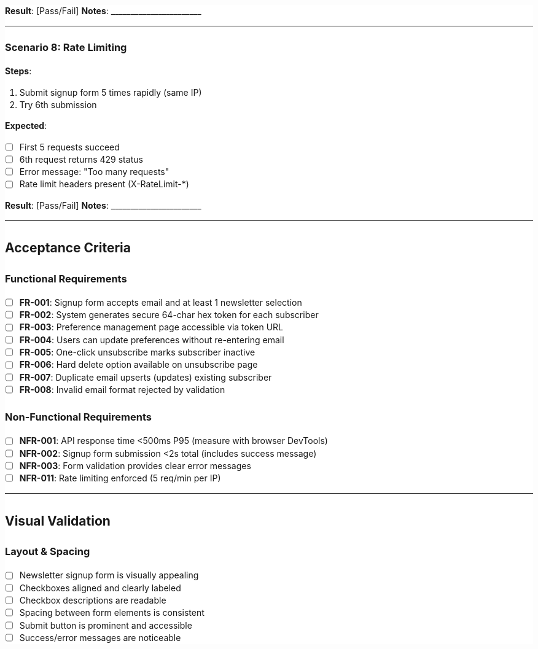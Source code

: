 **Result**: [Pass/Fail]
**Notes**: _______________________

---

### Scenario 8: Rate Limiting

**Steps**:
1. Submit signup form 5 times rapidly (same IP)
2. Try 6th submission

**Expected**:
- [ ] First 5 requests succeed
- [ ] 6th request returns 429 status
- [ ] Error message: "Too many requests"
- [ ] Rate limit headers present (X-RateLimit-*)

**Result**: [Pass/Fail]
**Notes**: _______________________

---

## Acceptance Criteria

### Functional Requirements

- [ ] **FR-001**: Signup form accepts email and at least 1 newsletter selection
- [ ] **FR-002**: System generates secure 64-char hex token for each subscriber
- [ ] **FR-003**: Preference management page accessible via token URL
- [ ] **FR-004**: Users can update preferences without re-entering email
- [ ] **FR-005**: One-click unsubscribe marks subscriber inactive
- [ ] **FR-006**: Hard delete option available on unsubscribe page
- [ ] **FR-007**: Duplicate email upserts (updates) existing subscriber
- [ ] **FR-008**: Invalid email format rejected by validation

### Non-Functional Requirements

- [ ] **NFR-001**: API response time <500ms P95 (measure with browser DevTools)
- [ ] **NFR-002**: Signup form submission <2s total (includes success message)
- [ ] **NFR-003**: Form validation provides clear error messages
- [ ] **NFR-011**: Rate limiting enforced (5 req/min per IP)

---

## Visual Validation

### Layout & Spacing
- [ ] Newsletter signup form is visually appealing
- [ ] Checkboxes aligned and clearly labeled
- [ ] Checkbox descriptions are readable
- [ ] Spacing between form elements is consistent
- [ ] Submit button is prominent and accessible
- [ ] Success/error messages are noticeable
